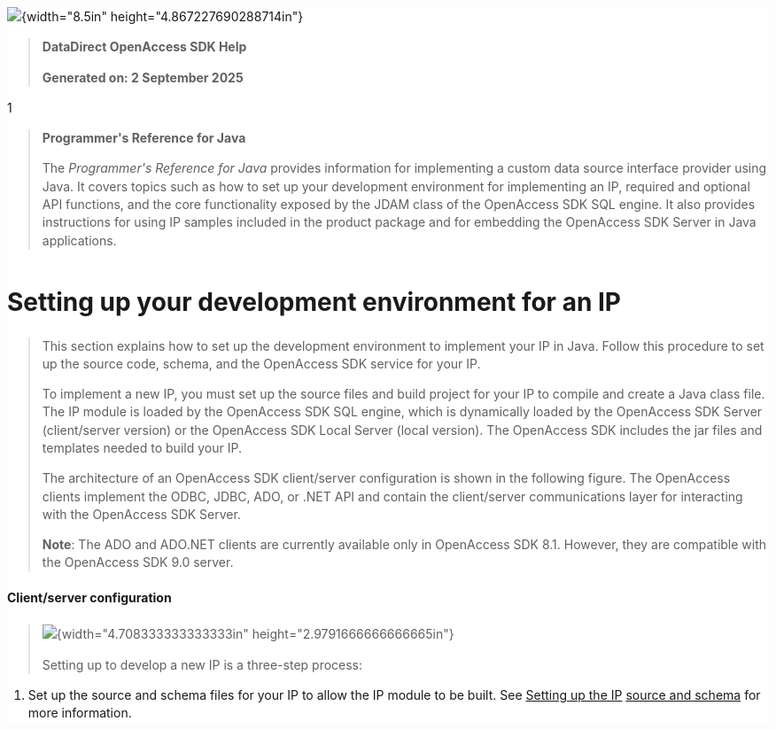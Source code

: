 ![](media/image1.jpeg){width="8.5in" height="4.867227690288714in"}

> **DataDirect OpenAccess SDK Help**
>
> **Generated on: 2 September 2025**

1

> **Programmer\'s Reference for Java**
>
> The *Programmer\'s Reference for Java* provides information for
> implementing a custom data source interface provider using Java. It
> covers topics such as how to set up your development environment for
> implementing an IP, required and optional API functions, and the core
> functionality exposed by the JDAM class of the OpenAccess SDK SQL
> engine. It also provides instructions for using IP samples included in
> the product package and for embedding the OpenAccess SDK Server in
> Java applications.

# Setting up your development environment for an IP

> This section explains how to set up the development environment to
> implement your IP in Java. Follow this procedure to set up the source
> code, schema, and the OpenAccess SDK service for your IP.
>
> To implement a new IP, you must set up the source files and build
> project for your IP to compile and create a Java class file. The IP
> module is loaded by the OpenAccess SDK SQL engine, which is
> dynamically loaded by the OpenAccess SDK Server (client/server
> version) or the OpenAccess SDK Local Server (local version). The
> OpenAccess SDK includes the jar files and templates needed to build
> your IP.
>
> The architecture of an OpenAccess SDK client/server configuration is
> shown in the following figure. The OpenAccess clients implement the
> ODBC, JDBC, ADO, or .NET API and contain the client/server
> communications layer for interacting with the OpenAccess SDK Server.
>
> **Note**: The ADO and ADO.NET clients are currently available only in
> OpenAccess SDK 8.1. However, they are compatible with the OpenAccess
> SDK 9.0 server.

#### Client/server configuration

#### 

> ![](media/image2.png){width="4.708333333333333in"
> height="2.9791666666666665in"}
>
> Setting up to develop a new IP is a three-step process:

1.  Set up the source and schema files for your IP to allow the IP
    module to be built. See [Setting up the
    IP](#setting-up-the-ip-source-and-schema) [source and
    schema](#setting-up-the-ip-source-and-schema) for more information.
